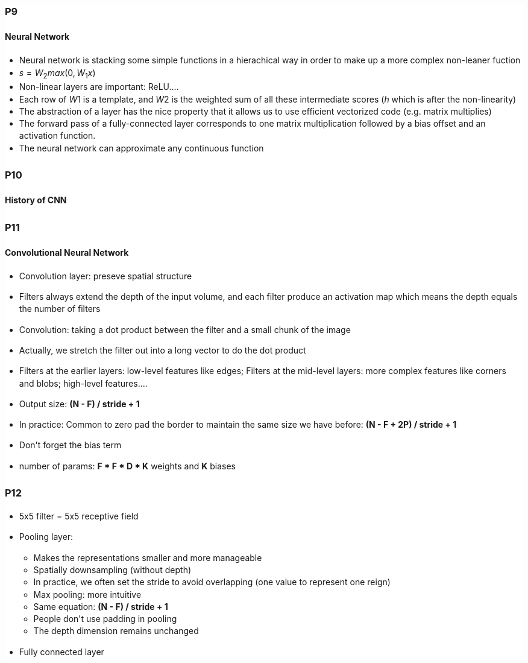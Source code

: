 ### P9

#### Neural Network

* Neural network is stacking some simple functions in a hierachical way in order to make up a more complex non-leaner fuction
* $s=W_2max(0,W_1x)$
* Non-linear layers are important: ReLU....  
* Each row of $W1$ is a template, and $W2$ is the weighted sum of all these intermediate scores ($h$ which is after the non-linearity) 
* The abstraction of a layer has the nice property that it allows us to use efficient vectorized code (e.g. matrix multiplies)
* The forward pass of a fully-connected layer corresponds to one matrix multiplication followed by a bias offset and an activation function.
* The neural network can approximate any continuous function

### P10

#### History of CNN

### P11

#### Convolutional Neural Network

* Convolution layer: preseve spatial structure

* Filters always extend the depth of the input volume, and each filter produce an activation map which means the depth equals the number of filters
* Convolution: taking a dot product between the filter and a small chunk of the image
* Actually, we stretch the filter out into a long vector to do the dot product
* Filters at the earlier layers: low-level features like edges; Filters at the mid-level layers: more complex features like corners and blobs; high-level features....
* Output size: **(N - F) / stride + 1**
* In practice: Common to zero pad the border to maintain the same size we have before: **(N - F + 2P) / stride + 1**
* Don't forget the bias term
* number of params: **F  * F * D * K** weights and **K** biases

### P12

* 5x5 filter = 5x5 receptive field

* Pooling layer: 

  * Makes the representations smaller and more manageable
  * Spatially downsampling (without depth)
  * In practice, we often set the stride to avoid overlapping (one value to represent one reign)
  * Max pooling: more intuitive
  * Same equation: **(N - F) / stride + 1**
  * People don't use padding in pooling
  * The depth dimension remains unchanged

* Fully connected layer
